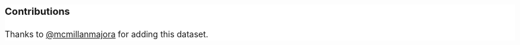 ### Contributions

Thanks to [@mcmillanmajora](https://github.com/mcmillanmajora) for adding this dataset.
